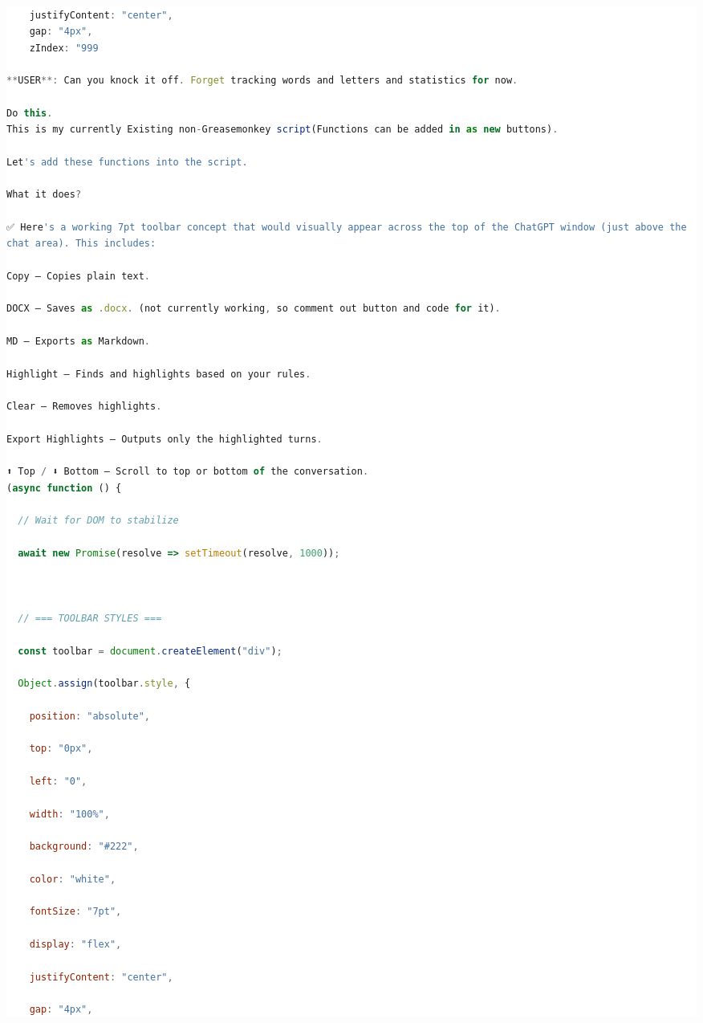 ```javascript
    justifyContent: "center",
    gap: "4px",
    zIndex: "999

**USER**: Can you knock it off. Forget tracking words and letters and statistics for now. 

Do this. 
This is my currently Existing non-Greasemonkey script(Functions can be added in as new buttons). 

Let's add these functions into the script. 

What it does? 

✅ Here's a working 7pt toolbar concept that would visually appear across the top of the ChatGPT window (just above the chat area). This includes:

Copy – Copies plain text.

DOCX – Saves as .docx. (not currently working, so comment out button and code for it). 

MD – Exports as Markdown.

Highlight – Finds and highlights based on your rules.

Clear – Removes highlights.

Export Highlights – Outputs only the highlighted turns.

⬆ Top / ⬇ Bottom – Scroll to top or bottom of the conversation.
(async function () {

  // Wait for DOM to stabilize

  await new Promise(resolve => setTimeout(resolve, 1000));



  // === TOOLBAR STYLES ===

  const toolbar = document.createElement("div");

  Object.assign(toolbar.style, {

    position: "absolute",

    top: "0px",

    left: "0",

    width: "100%",

    background: "#222",

    color: "white",

    fontSize: "7pt",

    display: "flex",

    justifyContent: "center",

    gap: "4px",

```